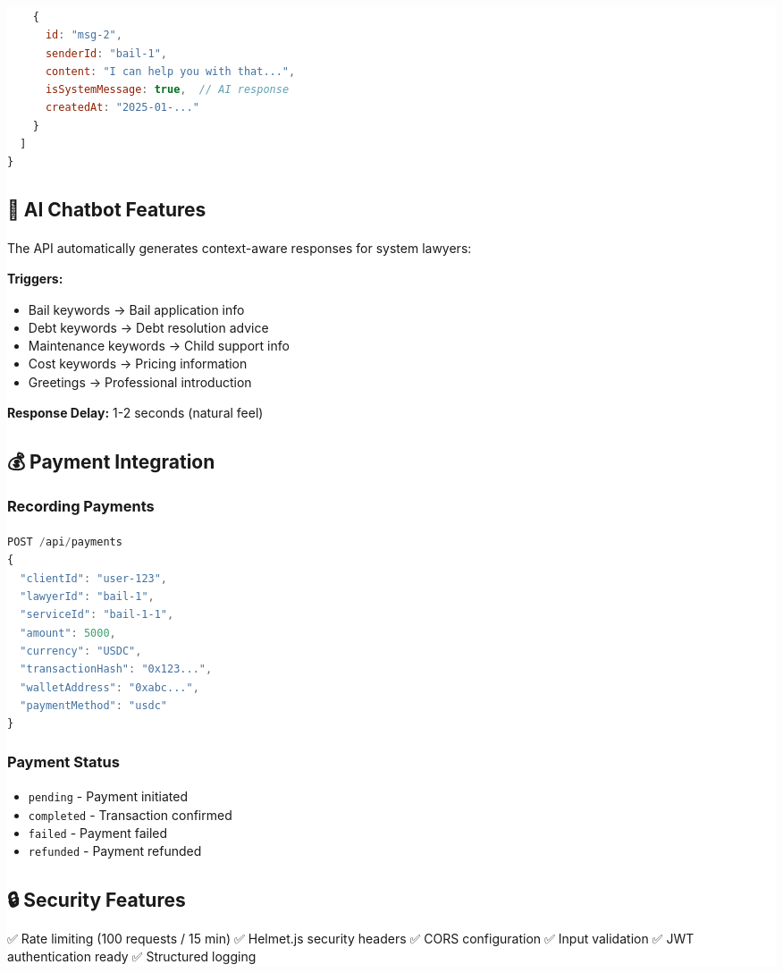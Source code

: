 ```javascript
    {
      id: "msg-2",
      senderId: "bail-1",
      content: "I can help you with that...",
      isSystemMessage: true,  // AI response
      createdAt: "2025-01-..."
    }
  ]
}
```

## 🤖 AI Chatbot Features

The API automatically generates context-aware responses for system lawyers:

**Triggers:**
- Bail keywords → Bail application info
- Debt keywords → Debt resolution advice
- Maintenance keywords → Child support info
- Cost keywords → Pricing information
- Greetings → Professional introduction

**Response Delay:** 1-2 seconds (natural feel)

## 💰 Payment Integration

### Recording Payments
```javascript
POST /api/payments
{
  "clientId": "user-123",
  "lawyerId": "bail-1",
  "serviceId": "bail-1-1",
  "amount": 5000,
  "currency": "USDC",
  "transactionHash": "0x123...",
  "walletAddress": "0xabc...",
  "paymentMethod": "usdc"
}
```

### Payment Status
- `pending` - Payment initiated
- `completed` - Transaction confirmed
- `failed` - Payment failed
- `refunded` - Payment refunded

## 🔒 Security Features

✅ Rate limiting (100 requests / 15 min)
✅ Helmet.js security headers
✅ CORS configuration
✅ Input validation
✅ JWT authentication ready
✅ Structured logging
